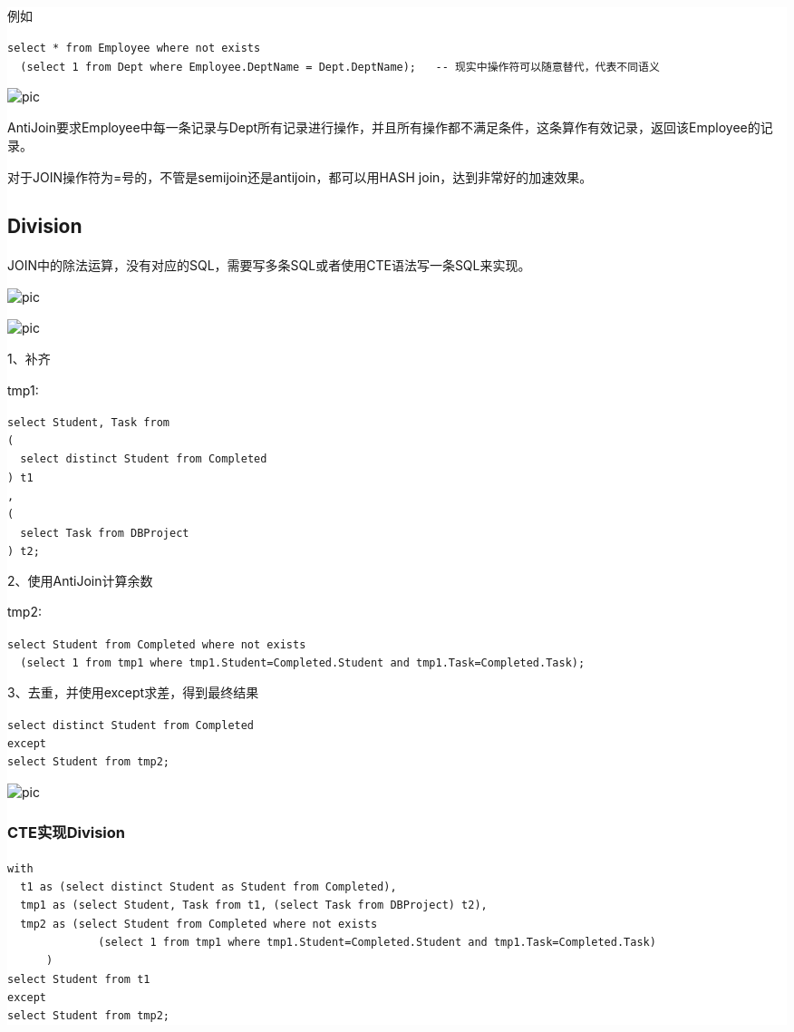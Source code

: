 例如  
  
```  
select * from Employee where not exists   
  (select 1 from Dept where Employee.DeptName = Dept.DeptName);   -- 现实中操作符可以随意替代，代表不同语义  
```  
  
![pic](20180205_01_pic_002.jpg)  
  
AntiJoin要求Employee中每一条记录与Dept所有记录进行操作，并且所有操作都不满足条件，这条算作有效记录，返回该Employee的记录。  
  
对于JOIN操作符为=号的，不管是semijoin还是antijoin，都可以用HASH join，达到非常好的加速效果。  
  
## Division   
JOIN中的除法运算，没有对应的SQL，需要写多条SQL或者使用CTE语法写一条SQL来实现。  
  
![pic](20180205_01_pic_003.jpg)  
  
![pic](20180205_01_pic_004.jpg)  
  
1、补齐  
  
tmp1:  
  
```  
select Student, Task from  
(  
  select distinct Student from Completed  
) t1   
,  
(  
  select Task from DBProject  
) t2;  
```  
  
2、使用AntiJoin计算余数  
  
tmp2:  
  
```  
select Student from Completed where not exists   
  (select 1 from tmp1 where tmp1.Student=Completed.Student and tmp1.Task=Completed.Task);  
```  
  
3、去重，并使用except求差，得到最终结果  
  
```  
select distinct Student from Completed   
except  
select Student from tmp2;  
```  
  
![pic](20180205_01_pic_005.jpg)  
  
### CTE实现Division  
  
```  
with   
  t1 as (select distinct Student as Student from Completed),  
  tmp1 as (select Student, Task from t1, (select Task from DBProject) t2),  
  tmp2 as (select Student from Completed where not exists   
              (select 1 from tmp1 where tmp1.Student=Completed.Student and tmp1.Task=Completed.Task)  
	  )  
select Student from t1  
except  
select Student from tmp2;  
```  
  